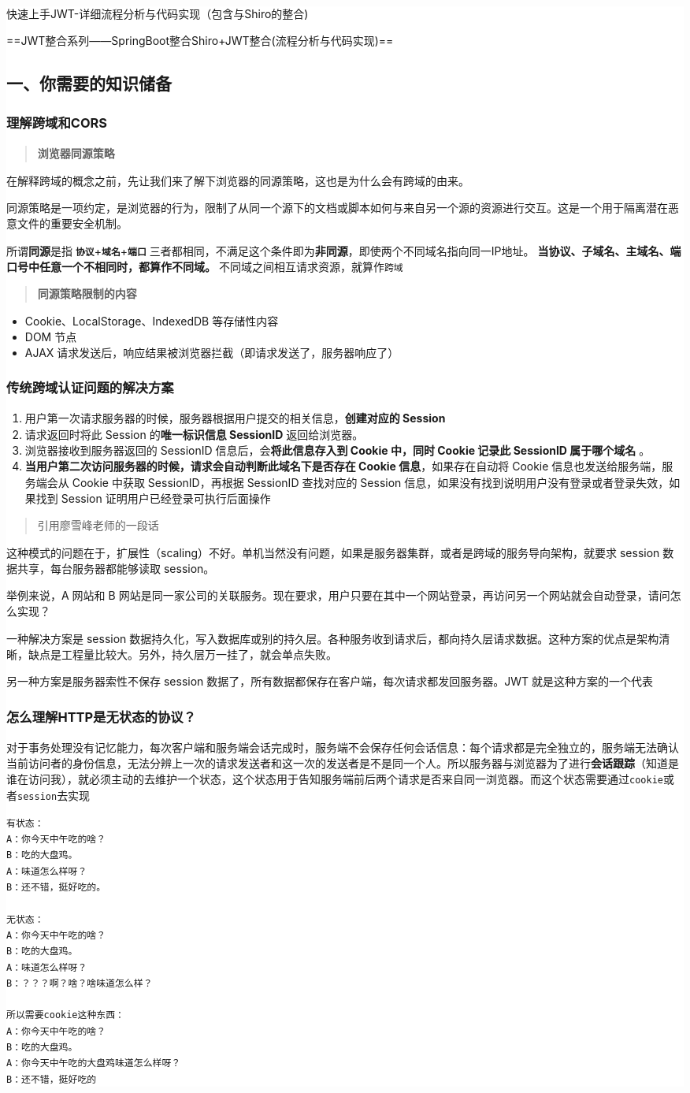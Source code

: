 

快速上手JWT-详细流程分析与代码实现（包含与Shiro的整合)

==JWT整合系列——SpringBoot整合Shiro+JWT整合(流程分析与代码实现)==

## 一、你需要的知识储备

### 理解跨域和CORS

> **浏览器同源策略**

在解释跨域的概念之前，先让我们来了解下浏览器的同源策略，这也是为什么会有跨域的由来。

同源策略是一项约定，是浏览器的行为，限制了从同一个源下的文档或脚本如何与来自另一个源的资源进行交互。这是一个用于隔离潜在恶意文件的重要安全机制。

所谓**同源**是指 **`协议`**+**`域名`**+**`端口`** 三者都相同，不满足这个条件即为**非同源**，即使两个不同域名指向同一IP地址。 **当协议、子域名、主域名、端口号中任意一个不相同时，都算作不同域。** 不同域之间相互请求资源，就算作`跨域`

> **同源策略限制的内容**

- Cookie、LocalStorage、IndexedDB 等存储性内容
- DOM 节点
- AJAX 请求发送后，响应结果被浏览器拦截（即请求发送了，服务器响应了）

### 传统跨域认证问题的解决方案

1. 用户第一次请求服务器的时候，服务器根据用户提交的相关信息，**创建对应的 Session**
2. 请求返回时将此 Session 的**唯一标识信息 SessionID** 返回给浏览器。
3. 浏览器接收到服务器返回的 SessionID 信息后，会**将此信息存入到 Cookie 中，同时 Cookie 记录此 SessionID 属于哪个域名** 。
4. **当用户第二次访问服务器的时候，请求会自动判断此域名下是否存在 Cookie 信息**，如果存在自动将 Cookie 信息也发送给服务端，服务端会从 Cookie 中获取 SessionID，再根据 SessionID 查找对应的 Session 信息，如果没有找到说明用户没有登录或者登录失效，如果找到 Session 证明用户已经登录可执行后面操作



> 引用廖雪峰老师的一段话

这种模式的问题在于，扩展性（scaling）不好。单机当然没有问题，如果是服务器集群，或者是跨域的服务导向架构，就要求 session 数据共享，每台服务器都能够读取 session。

举例来说，A 网站和 B 网站是同一家公司的关联服务。现在要求，用户只要在其中一个网站登录，再访问另一个网站就会自动登录，请问怎么实现？

一种解决方案是 session 数据持久化，写入数据库或别的持久层。各种服务收到请求后，都向持久层请求数据。这种方案的优点是架构清晰，缺点是工程量比较大。另外，持久层万一挂了，就会单点失败。

另一种方案是服务器索性不保存 session 数据了，所有数据都保存在客户端，每次请求都发回服务器。JWT 就是这种方案的一个代表

### 怎么理解HTTP是无状态的协议？

对于事务处理没有记忆能力，每次客户端和服务端会话完成时，服务端不会保存任何会话信息：每个请求都是完全独立的，服务端无法确认当前访问者的身份信息，无法分辨上一次的请求发送者和这一次的发送者是不是同一个人。所以服务器与浏览器为了进行**会话跟踪**（知道是谁在访问我），就必须主动的去维护一个状态，这个状态用于告知服务端前后两个请求是否来自同一浏览器。而这个状态需要通过`cookie`或者`session`去实现

```
有状态：
A：你今天中午吃的啥？
B：吃的大盘鸡。
A：味道怎么样呀？
B：还不错，挺好吃的。

无状态：
A：你今天中午吃的啥？
B：吃的大盘鸡。
A：味道怎么样呀？
B：？？？啊？啥？啥味道怎么样？

所以需要cookie这种东西：
A：你今天中午吃的啥？
B：吃的大盘鸡。
A：你今天中午吃的大盘鸡味道怎么样呀？
B：还不错，挺好吃的
```
